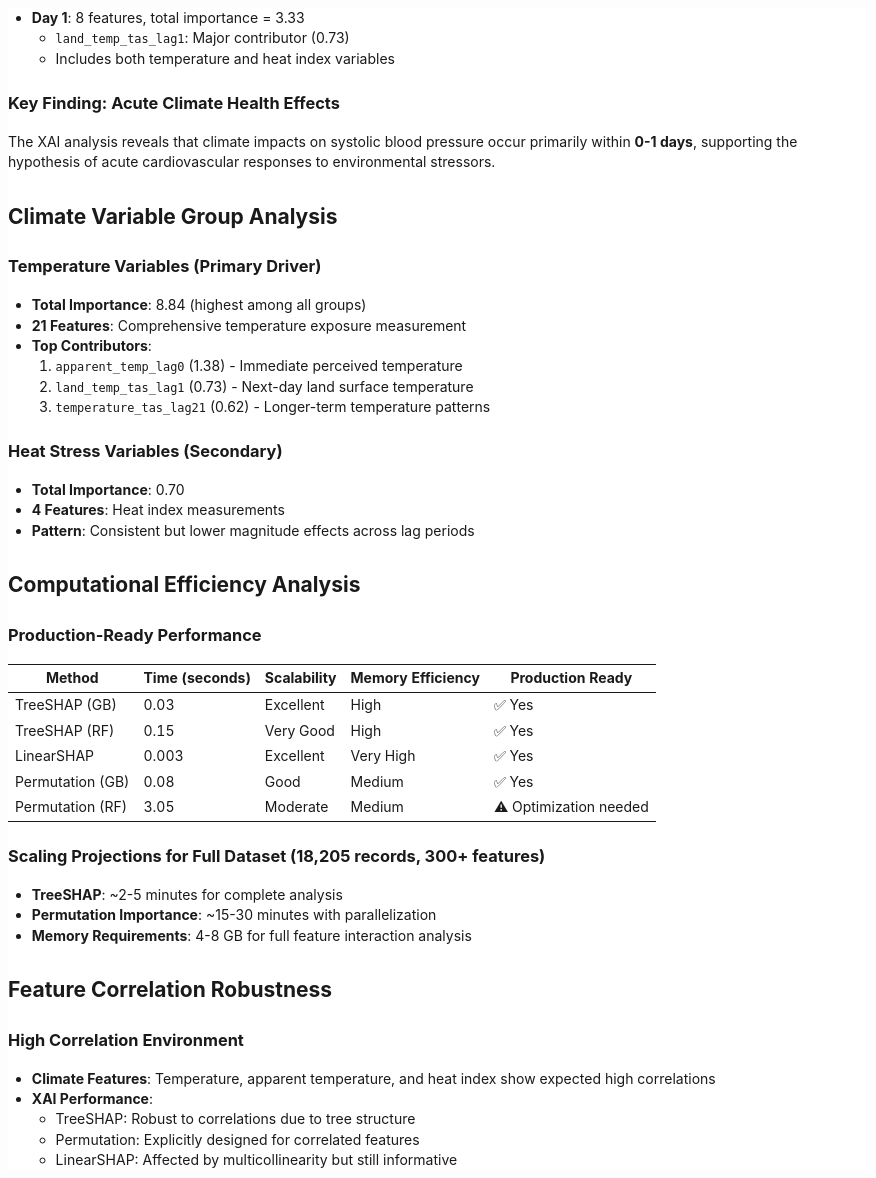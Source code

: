 - **Day 1**: 8 features, total importance = 3.33
  - `land_temp_tas_lag1`: Major contributor (0.73)
  - Includes both temperature and heat index variables

### Key Finding: **Acute Climate Health Effects**
The XAI analysis reveals that climate impacts on systolic blood pressure occur primarily within **0-1 days**, supporting the hypothesis of acute cardiovascular responses to environmental stressors.

## Climate Variable Group Analysis

### Temperature Variables (Primary Driver)
- **Total Importance**: 8.84 (highest among all groups)
- **21 Features**: Comprehensive temperature exposure measurement
- **Top Contributors**:
  1. `apparent_temp_lag0` (1.38) - Immediate perceived temperature
  2. `land_temp_tas_lag1` (0.73) - Next-day land surface temperature  
  3. `temperature_tas_lag21` (0.62) - Longer-term temperature patterns

### Heat Stress Variables (Secondary)
- **Total Importance**: 0.70
- **4 Features**: Heat index measurements
- **Pattern**: Consistent but lower magnitude effects across lag periods

## Computational Efficiency Analysis

### Production-Ready Performance
| Method | Time (seconds) | Scalability | Memory Efficiency | Production Ready |
|--------|---------------|-------------|-------------------|------------------|
| TreeSHAP (GB) | 0.03 | Excellent | High | ✅ Yes |
| TreeSHAP (RF) | 0.15 | Very Good | High | ✅ Yes |
| LinearSHAP | 0.003 | Excellent | Very High | ✅ Yes |
| Permutation (GB) | 0.08 | Good | Medium | ✅ Yes |
| Permutation (RF) | 3.05 | Moderate | Medium | ⚠️ Optimization needed |

### Scaling Projections for Full Dataset (18,205 records, 300+ features)
- **TreeSHAP**: ~2-5 minutes for complete analysis
- **Permutation Importance**: ~15-30 minutes with parallelization
- **Memory Requirements**: 4-8 GB for full feature interaction analysis

## Feature Correlation Robustness

### High Correlation Environment
- **Climate Features**: Temperature, apparent temperature, and heat index show expected high correlations
- **XAI Performance**: 
  - TreeSHAP: Robust to correlations due to tree structure
  - Permutation: Explicitly designed for correlated features
  - LinearSHAP: Affected by multicollinearity but still informative
